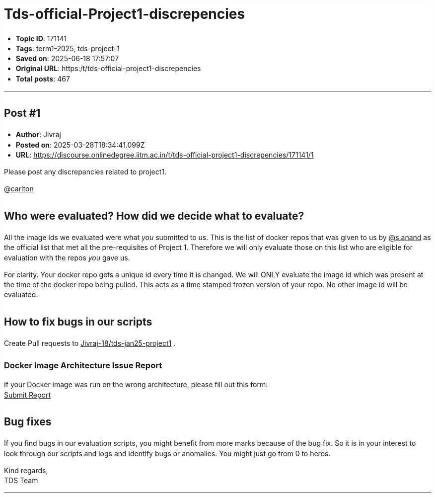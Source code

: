 # Tds-official-Project1-discrepencies

- **Topic ID**: 171141
- **Tags**: term1-2025, tds-project-1
- **Saved on**: 2025-06-18 17:57:07
- **Original URL**: https:/t/tds-official-project1-discrepencies
- **Total posts**: 467

---

## Post #1

- **Author**: Jivraj
- **Posted on**: 2025-03-28T18:34:41.099Z
- **URL**: https://discourse.onlinedegree.iitm.ac.in/t/tds-official-project1-discrepencies/171141/1

Please post any discrepancies related to project1.

[@carlton](/u/carlton)

Who were evaluated? How did we decide what to evaluate?
-------------------------------------------------------

All the image ids we evaluated were what *you* submitted to us. This is the list of docker repos that was given to us by [@s.anand](/u/s.anand) as the official list that met all the pre-requisites of Project 1. Therefore we will only evaluate those on this list who are eligible for evaluation with the repos *you* gave us.

For clarity. Your docker repo gets a unique id every time it is changed. We will ONLY evaluate the image id which was present at the time of the docker repo being pulled. This acts as a time stamped frozen version of your repo. No other image id will be evaluated.

How to fix bugs in our scripts
------------------------------

Create Pull requests to [Jivraj-18/tds-jan25-project1](https://github.com/Jivraj-18/tds-jan25-project1) .

### **Docker Image Architecture Issue Report**

If your Docker image was run on the wrong architecture, please fill out this form:  
[Submit Report](https://docs.google.com/forms/d/e/1FAIpQLSerCpqod-5ArJWTW_QW5PenyfZJHH_cmcUw3s8dAoG3zDZm8g/viewform?usp=sharing)

Bug fixes
---------

If you find bugs in our evaluation scripts, you might benefit from more marks because of the bug fix. So it is in your interest to look through our scripts and logs and identify bugs or anomalies. You might just go from 0 to heros.

Kind regards,  
TDS Team

---
